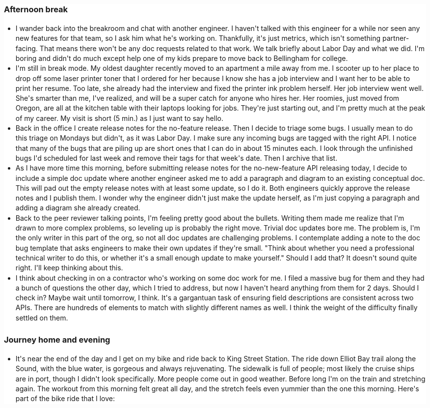 ### Afternoon break

* I wander back into the breakroom and chat with another engineer. I haven't talked with this engineer for a while nor seen any new features for that team, so I ask him what he's working on. Thankfully, it's just metrics, which isn't something partner-facing. That means there won't be any doc requests related to that work. We talk briefly about Labor Day and what we did. I'm boring and didn't do much except help one of my kids prepare to move back to Bellingham for college.
* I'm still in break mode. My oldest daughter recently moved to an apartment a mile away from me. I scooter up to her place to drop off some laser printer toner that I ordered for her because I know she has a job interview and I want her to be able to print her resume. Too late, she already had the interview and fixed the printer ink problem herself. Her job interview went well. She's smarter than me, I've realized, and will be a super catch for anyone who hires her. Her roomies, just moved from Oregon, are all at the kitchen table with their laptops looking for jobs. They're just starting out, and I'm pretty much at the peak of my career. My visit is short (5 min.) as I just want to say hello. 
* Back in the office I create release notes for the no-feature release. Then I decide to triage some bugs. I usually mean to do this triage on Mondays but didn't, as it was Labor Day. I make sure any incoming bugs are tagged with the right API. I notice that many of the bugs that are piling up are short ones that I can do in about 15 minutes each. I look through the unfinished bugs I'd scheduled for last week and remove their tags for that week's date. Then I archive that list.
* As I have more time this morning, before submitting release notes for the no-new-feature API releasing today, I decide to include a simple doc update where another engineer asked me to add a paragraph and diagram to an existing conceptual doc. This will pad out the empty release notes with at least some update, so I do it. Both engineers quickly approve the release notes and I publish them. I wonder why the engineer didn't just make the update herself, as I'm just copying a paragraph and adding a diagram she already created.
* Back to the peer reviewer talking points, I'm feeling pretty good about the bullets. Writing them made me realize that I'm drawn to more complex problems, so leveling up is probably the right move. Trivial doc updates bore me. The problem is, I'm the only writer in this part of the org, so not all doc updates are challenging problems. I contemplate adding a note to the doc bug template that asks engineers to make their own updates if they're small. "Think about whether you need a professional technical writer to do this, or whether it's a small enough update to make yourself." Should I add that? It doesn't sound quite right. I'll keep thinking about this.
* I think about checking in on a contractor who's working on some doc work for me. I filed a massive bug for them and they had a bunch of questions the other day, which I tried to address, but now I haven't heard anything from them for 2 days. Should I check in? Maybe wait until tomorrow, I think. It's a gargantuan task of ensuring field descriptions are consistent across two APIs. There are hundreds of elements to match with slightly different names as well. I think the weight of the difficulty finally settled on them.

### Journey home and evening

* It's near the end of the day and I get on my bike and ride back to King Street Station. The ride down Elliot Bay trail along the Sound, with the blue water, is gorgeous and always rejuvenating. The sidewalk is full of people; most likely the cruise ships are in port, though I didn't look specifically. More people come out in good weather. Before long I'm on the train and stretching again. The workout from this morning felt great all day, and the stretch feels even yummier than the one this morning. Here's part of the bike ride that I love:

<iframe width="560" height="315" src="https://www.youtube.com/embed/45cm4-gvX4A" title="Gather source material to prepare for prompt inputs" frameborder="0" allow="accelerometer; autoplay; clipboard-write; encrypted-media; gyroscope; picture-in-picture" allowfullscreen></iframe>
